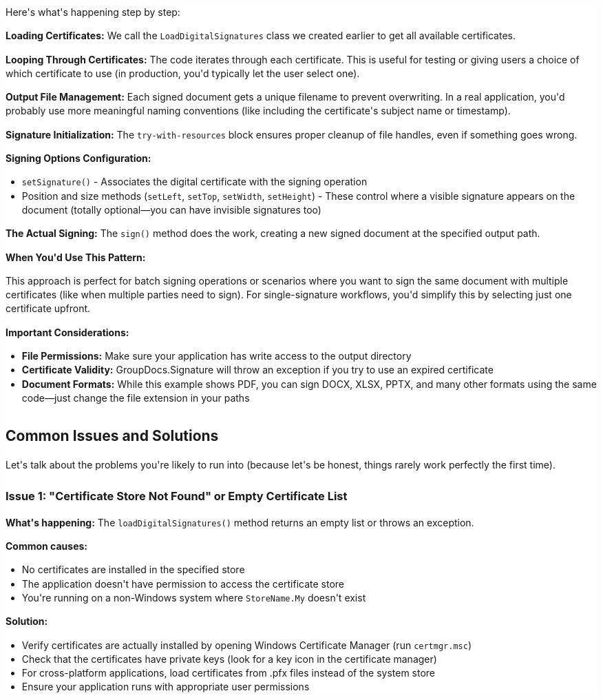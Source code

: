 Here's what's happening step by step:

**Loading Certificates:** We call the `LoadDigitalSignatures` class we created earlier to get all available certificates.

**Looping Through Certificates:** The code iterates through each certificate. This is useful for testing or giving users a choice of which certificate to use (in production, you'd typically let the user select one).

**Output File Management:** Each signed document gets a unique filename to prevent overwriting. In a real application, you'd probably use more meaningful naming conventions (like including the certificate's subject name or timestamp).

**Signature Initialization:** The `try-with-resources` block ensures proper cleanup of file handles, even if something goes wrong.

**Signing Options Configuration:**
- `setSignature()` - Associates the digital certificate with the signing operation
- Position and size methods (`setLeft`, `setTop`, `setWidth`, `setHeight`) - These control where a visible signature appears on the document (totally optional—you can have invisible signatures too)

**The Actual Signing:** The `sign()` method does the work, creating a new signed document at the specified output path.

**When You'd Use This Pattern:**

This approach is perfect for batch signing operations or scenarios where you want to sign the same document with multiple certificates (like when multiple parties need to sign). For single-signature workflows, you'd simplify this by selecting just one certificate upfront.

**Important Considerations:**

- **File Permissions:** Make sure your application has write access to the output directory
- **Certificate Validity:** GroupDocs.Signature will throw an exception if you try to use an expired certificate
- **Document Formats:** While this example shows PDF, you can sign DOCX, XLSX, PPTX, and many other formats using the same code—just change the file extension in your paths

## Common Issues and Solutions

Let's talk about the problems you're likely to run into (because let's be honest, things rarely work perfectly the first time).

### Issue 1: "Certificate Store Not Found" or Empty Certificate List

**What's happening:** The `loadDigitalSignatures()` method returns an empty list or throws an exception.

**Common causes:**
- No certificates are installed in the specified store
- The application doesn't have permission to access the certificate store
- You're running on a non-Windows system where `StoreName.My` doesn't exist

**Solution:**
- Verify certificates are actually installed by opening Windows Certificate Manager (run `certmgr.msc`)
- Check that the certificates have private keys (look for a key icon in the certificate manager)
- For cross-platform applications, load certificates from .pfx files instead of the system store
- Ensure your application runs with appropriate user permissions
